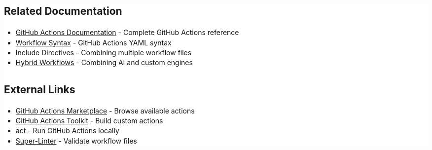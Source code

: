## Related Documentation

- [GitHub Actions Documentation](https://docs.github.com/en/actions) - Complete GitHub Actions reference
- [Workflow Syntax](https://docs.github.com/en/actions/using-workflows/workflow-syntax-for-github-actions) - GitHub Actions YAML syntax
- [Include Directives](/gh-aw/reference/include-directives/) - Combining multiple workflow files
- [Hybrid Workflows](/gh-aw/guides/hybrid-workflows/) - Combining AI and custom engines

## External Links

- [GitHub Actions Marketplace](https://github.com/marketplace?type=actions) - Browse available actions
- [GitHub Actions Toolkit](https://github.com/actions/toolkit) - Build custom actions
- [act](https://github.com/nektos/act) - Run GitHub Actions locally
- [Super-Linter](https://github.com/github/super-linter) - Validate workflow files